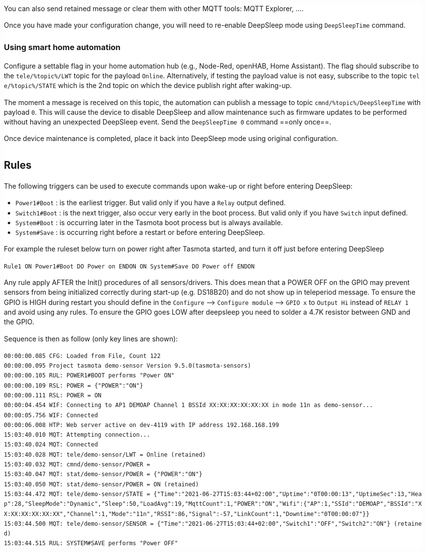 You can also send retained message or clear them with other MQTT tools: MQTT Explorer, ....

Once you have made your configuration change, you will need to re-enable DeepSleep mode using `DeepSleepTime` command.

### Using smart home automation 

Configure a settable flag in your home automation hub (e.g., Node-Red, openHAB, Home Assistant). The flag should subscribe to the `tele/%topic%/LWT` topic for the payload `Online`. Alternatively, if testing the payload value is not easy, subscribe to the topic `tele/%topic%/STATE` which is the 2nd topic on which the device publish right after waking-up.

The moment a message is received on this topic, the automation can publish a message to topic `cmnd/%topic%/DeepSleepTime` with payload `0`. This will cause the device to disable DeepSleep and allow maintenance such as firmware updates to be performed without having an unexpected DeepSleep event. Send the `DeepSleepTime 0` command ==only once==.

Once device maintenance is completed, place it back into DeepSleep mode using original configuration.
   
## Rules

The following triggers can be used to execute commands upon wake-up or right before entering DeepSleep:
- `Power1#Boot` : is the earliest trigger. But valid only if you have a `Relay` output defined.
- `Switch1#Boot` : is the next trigger, also occur very early in the boot process. But valid only if you have `Switch` input defined.
- `System#Boot` : is occurring later in the Tasmota boot process but is always available.
- `System#Save` : is occurring right before a restart or before entering DeepSleep.

For example the ruleset below turn on power right after Tasmota started, and turn it off just before entering DeepSleep 
``` haskel
Rule1 ON Power1#Boot DO Power on ENDON ON System#Save DO Power off ENDON
```
Any rule apply AFTER the Init() procedures of all sensors/drivers. This does mean that a POWER OFF on the GPIO may prevent sensors from being initialized correctly during start-up (e.g. DS18B20) and do not show up in teleperiod message. To ensure the GPIO is HIGH during restart you should define in the `Configure` --> `Configure module` --> `GPIO x` to `Output Hi` instead of `RELAY 1` and avoid using any rules. To ensure the GPIO goes LOW after deepsleep you need to solder a 4.7K resistor between GND and the GPIO.
    
Sequence is then as follow (only key lines are shown):
```
00:00:00.085 CFG: Loaded from File, Count 122
00:00:00.095 Project tasmota demo-sensor Version 9.5.0(tasmota-sensors)
00:00:00.105 RUL: POWER1#BOOT performs "Power ON"
00:00:00.109 RSL: POWER = {"POWER":"ON"}
00:00:00.111 RSL: POWER = ON
00:00:04.454 WIF: Connecting to AP1 DEMOAP Channel 1 BSSId XX:XX:XX:XX:XX:XX in mode 11n as demo-sensor...
00:00:05.756 WIF: Connected
00:00:06.008 HTP: Web server active on dev-4119 with IP address 192.168.168.199
15:03:40.010 MQT: Attempting connection...
15:03:40.024 MQT: Connected
15:03:40.028 MQT: tele/demo-sensor/LWT = Online (retained)
15:03:40.032 MQT: cmnd/demo-sensor/POWER = 
15:03:40.047 MQT: stat/demo-sensor/POWER = {"POWER":"ON"}
15:03:40.050 MQT: stat/demo-sensor/POWER = ON (retained)
15:03:44.472 MQT: tele/demo-sensor/STATE = {"Time":"2021-06-27T15:03:44+02:00","Uptime":"0T00:00:13","UptimeSec":13,"Heap":28,"SleepMode":"Dynamic","Sleep":50,"LoadAvg":19,"MqttCount":1,"POWER":"ON","Wifi":{"AP":1,"SSId":"DEMOAP","BSSId":"XX:XX:XX:XX:XX:XX","Channel":1,"Mode":"11n","RSSI":86,"Signal":-57,"LinkCount":1,"Downtime":"0T00:00:07"}}
15:03:44.500 MQT: tele/demo-sensor/SENSOR = {"Time":"2021-06-27T15:03:44+02:00","Switch1":"OFF","Switch2":"ON"} (retained)
15:03:44.515 RUL: SYSTEM#SAVE performs "Power OFF"
```